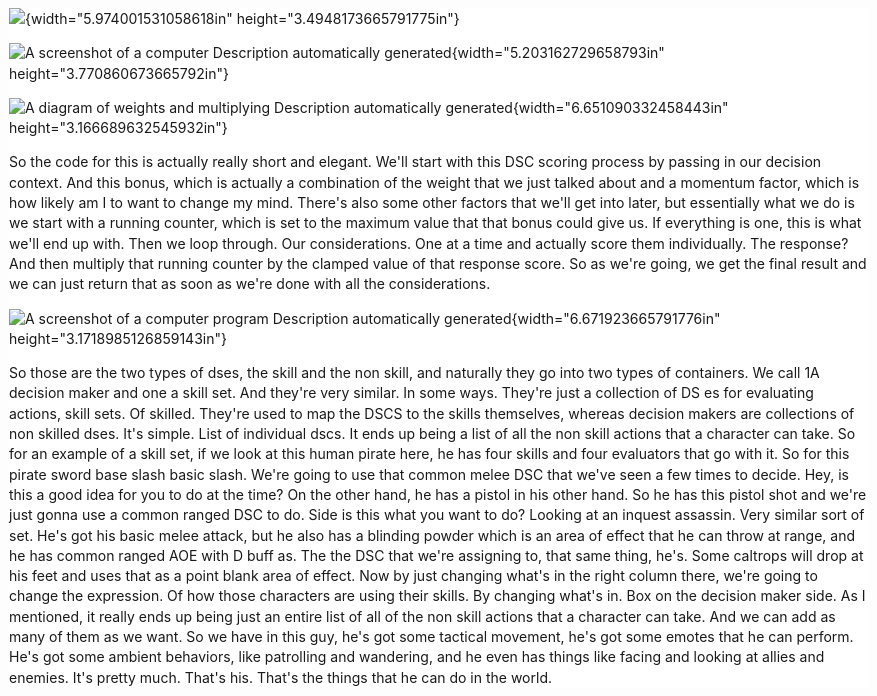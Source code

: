 ![](images/media/image29.tmp){width="5.974001531058618in"
height="3.4948173665791775in"}

![A screenshot of a computer Description automatically
generated](images/media/image30.tmp){width="5.203162729658793in"
height="3.770860673665792in"}

![A diagram of weights and multiplying Description automatically
generated](images/media/image31.tmp){width="6.651090332458443in"
height="3.166689632545932in"}

So the code for this is actually really short and elegant. We\'ll start
with this DSC scoring process by passing in our decision context. And
this bonus, which is actually a combination of the weight that we just
talked about and a momentum factor, which is how likely am I to want to
change my mind. There\'s also some other factors that we\'ll get into
later, but essentially what we do is we start with a running counter,
which is set to the maximum value that that bonus could give us. If
everything is one, this is what we\'ll end up with. Then we loop
through. Our considerations. One at a time and actually score them
individually. The response? And then multiply that running counter by
the clamped value of that response score. So as we\'re going, we get the
final result and we can just return that as soon as we\'re done with all
the considerations.

![A screenshot of a computer program Description automatically
generated](images/media/image32.tmp){width="6.671923665791776in"
height="3.1718985126859143in"}

So those are the two types of dses, the skill and the non skill, and
naturally they go into two types of containers. We call 1A decision
maker and one a skill set. And they\'re very similar. In some ways.
They\'re just a collection of DS es for evaluating actions, skill sets.
Of skilled. They\'re used to map the DSCS to the skills themselves,
whereas decision makers are collections of non skilled dses. It\'s
simple. List of individual dscs. It ends up being a list of all the non
skill actions that a character can take. So for an example of a skill
set, if we look at this human pirate here, he has four skills and four
evaluators that go with it. So for this pirate sword base slash basic
slash. We\'re going to use that common melee DSC that we\'ve seen a few
times to decide. Hey, is this a good idea for you to do at the time? On
the other hand, he has a pistol in his other hand. So he has this pistol
shot and we\'re just gonna use a common ranged DSC to do. Side is this
what you want to do? Looking at an inquest assassin. Very similar sort
of set. He\'s got his basic melee attack, but he also has a blinding
powder which is an area of effect that he can throw at range, and he has
common ranged AOE with D buff as. The the DSC that we\'re assigning to,
that same thing, he\'s. Some caltrops will drop at his feet and uses
that as a point blank area of effect. Now by just changing what\'s in
the right column there, we\'re going to change the expression. Of how
those characters are using their skills. By changing what\'s in. Box on
the decision maker side. As I mentioned, it really ends up being just an
entire list of all of the non skill actions that a character can take.
And we can add as many of them as we want. So we have in this guy, he\'s
got some tactical movement, he\'s got some emotes that he can perform.
He\'s got some ambient behaviors, like patrolling and wandering, and he
even has things like facing and looking at allies and enemies. It\'s
pretty much. That\'s his. That\'s the things that he can do in the
world.
